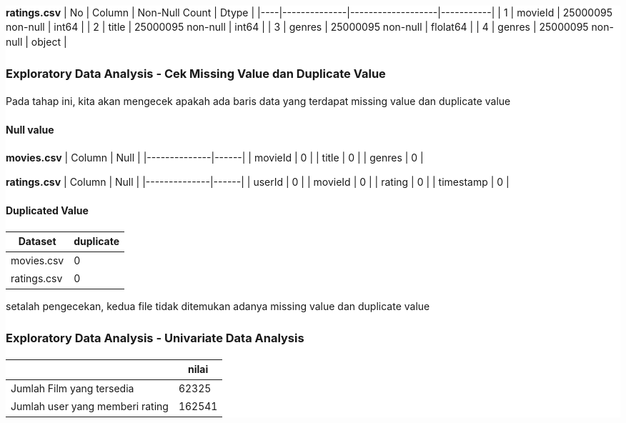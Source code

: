 **ratings.csv**
| No | Column       |   Non-Null Count  |   Dtype   |
|----|--------------|-------------------|-----------|
| 1  | movieId      | 25000095 non-null |   int64   |
| 2  | title        | 25000095 non-null |   int64   |
| 3  | genres       | 25000095 non-null |  flolat64 |
| 4  | genres       | 25000095 non-null |   object  |

### Exploratory Data Analysis - Cek Missing Value dan Duplicate Value
Pada tahap ini, kita akan mengecek apakah ada baris data yang terdapat missing value dan duplicate value
#### Null value
**movies.csv** 
| Column       | Null | 
|--------------|------|
| movieId      |  0   | 
| title        |  0   | 
| genres       |  0   | 

**ratings.csv** 
| Column       | Null | 
|--------------|------|
| userId       |  0   | 
| movieId      |  0   | 
| rating       |  0   |
| timestamp    |  0   |

#### Duplicated Value
| Dataset      | duplicate | 
|--------------|-----------|
| movies.csv   |     0     |
| ratings.csv  |     0     | 

setalah pengecekan, kedua file tidak ditemukan adanya missing value dan duplicate value

### Exploratory Data Analysis - Univariate Data Analysis
|       | nilai | 
|--------------|-----------|
| Jumlah Film yang tersedia  |     62325     |
| Jumlah user yang memberi rating  |     162541     | 

